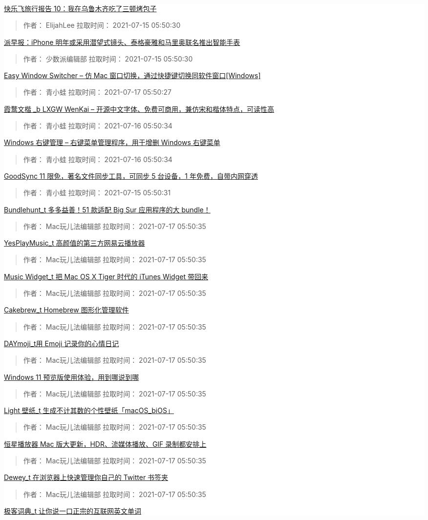  [快乐飞旅行报告 10：我在乌鲁木齐吃了三顿烤包子](https://sspai.com/post/67650)

> 作者： ElijahLee  拉取时间： 2021-07-15 05:50:30

 [派早报：iPhone 明年或采用潜望式镜头、泰格豪雅和马里奥联名推出智能手表](https://sspai.com/post/67699)

> 作者： 少数派编辑部  拉取时间： 2021-07-15 05:50:30

 [Easy Window Switcher – 仿 Mac 窗口切换，通过快捷键切换同软件窗口[Windows]](https://www.appinn.com/easy-window-switcher/)

> 作者： 青小蛙  拉取时间： 2021-07-17 05:50:27

 [霞鹜文楷 _b LXGW WenKai – 开源中文字体、免费可商用，兼仿宋和楷体特点，可读性高](https://www.appinn.com/lxgw-wenkai/)

> 作者： 青小蛙  拉取时间： 2021-07-16 05:50:34

 [Windows 右键管理 – 右键菜单管理程序，用于增删 Windows 右键菜单](https://www.appinn.com/contextmenumanager-for-windows/)

> 作者： 青小蛙  拉取时间： 2021-07-16 05:50:34

 [GoodSync 11 限免，著名文件同步工具，可同步 5 台设备，1 年免费，自带内网穿透](https://www.appinn.com/goodsync-11-free-for-a-limited-time/)

> 作者： 青小蛙  拉取时间： 2021-07-15 05:50:31

 [Bundlehunt_t 多多益善！51 款适配 Big Sur 应用程序的大 bundle！](https://www.waerfa.com/bundlehunt-big-sur-bundle)

> 作者： Mac玩儿法编辑部  拉取时间： 2021-07-17 05:50:35

 [YesPlayMusic_t 高颜值的第三方网易云播放器](https://www.waerfa.com/yesplaymusic-review)

> 作者： Mac玩儿法编辑部  拉取时间： 2021-07-17 05:50:35

 [Music Widget_t 把 Mac OS X Tiger 时代的 iTunes Widget 带回来](https://www.waerfa.com/music-widget-review)

> 作者： Mac玩儿法编辑部  拉取时间： 2021-07-17 05:50:35

 [Cakebrew_t Homebrew 图形化管理软件](https://www.waerfa.com/cakebrew-review)

> 作者： Mac玩儿法编辑部  拉取时间： 2021-07-17 05:50:35

 [DAYmoji_t用 Emoji 记录你的心情日记](https://www.waerfa.com/daymoji)

> 作者： Mac玩儿法编辑部  拉取时间： 2021-07-17 05:50:35

 [Windows 11 预览版使用体验，用到哪说到哪](https://www.waerfa.com/windows-11)

> 作者： Mac玩儿法编辑部  拉取时间： 2021-07-17 05:50:35

 [Light 壁纸_t 生成不计其数的个性壁纸「macOS_biOS」](https://www.waerfa.com/light-wallpaper-review)

> 作者： Mac玩儿法编辑部  拉取时间： 2021-07-17 05:50:35

 [恒星播放器 Mac 版大更新，HDR、流媒体播放、GIF 录制都安排上](https://www.waerfa.com/stellarplayer-for-mac-update)

> 作者： Mac玩儿法编辑部  拉取时间： 2021-07-17 05:50:35

 [Dewey_t 在浏览器上快速管理你自己的 Twitter 书签夹](https://www.waerfa.com/dewey-manage-your-twitter-bookmarks-on-web-brower)

> 作者： Mac玩儿法编辑部  拉取时间： 2021-07-17 05:50:35

 [极客词典_t 让你说一口正宗的互联网英文单词](https://www.waerfa.com/jikecidian)

